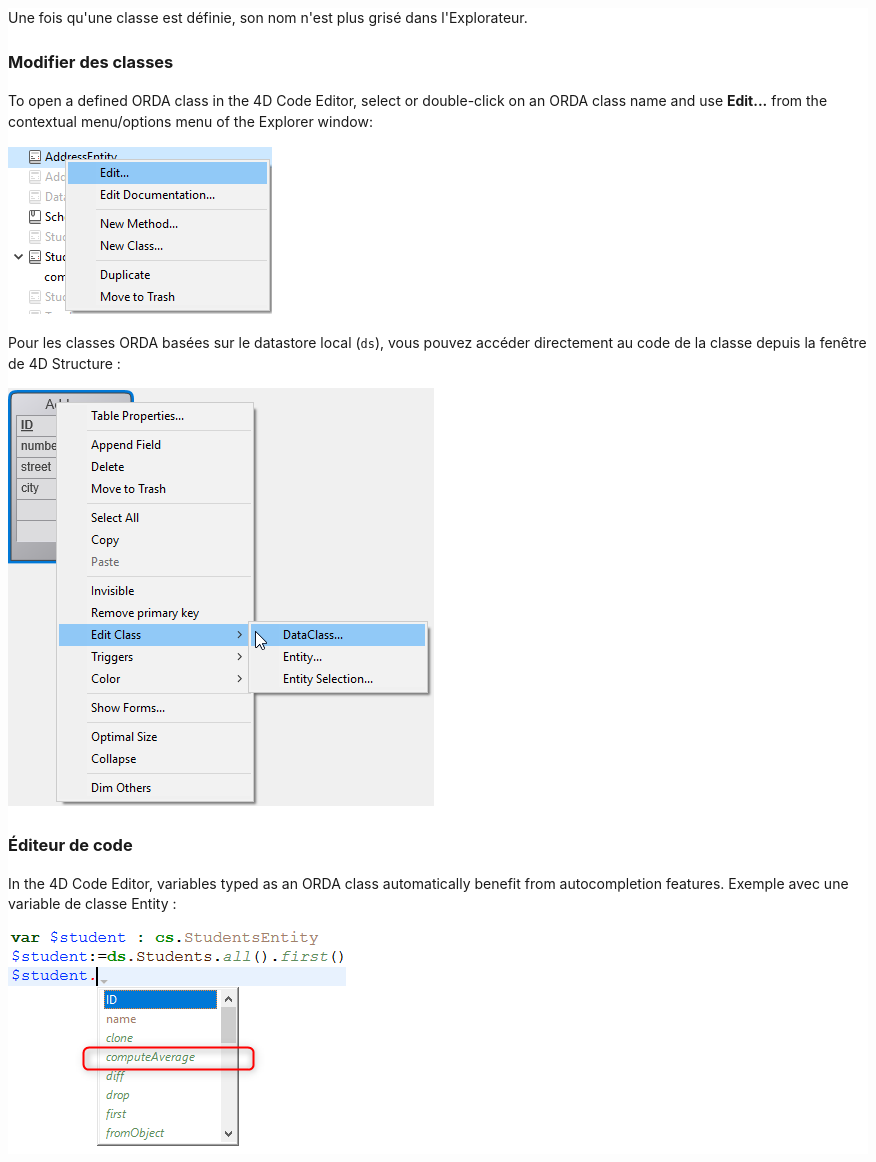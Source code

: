 Une fois qu'une classe est définie, son nom n'est plus grisé dans l'Explorateur.


### Modifier des classes

To open a defined ORDA class in the 4D Code Editor, select or double-click on an ORDA class name and use **Edit...** from the contextual menu/options menu of the Explorer window:

![](../assets/en/ORDA/classORDA4.png)

Pour les classes ORDA basées sur le datastore local (`ds`), vous pouvez accéder directement au code de la classe depuis la fenêtre de 4D Structure :

![](../assets/en/ORDA/classORDA5.png)


### Éditeur de code

In the 4D Code Editor, variables typed as an ORDA class automatically benefit from autocompletion features. Exemple avec une variable de classe Entity :

![](../assets/en/ORDA/AutoCompletionEntity.png)

